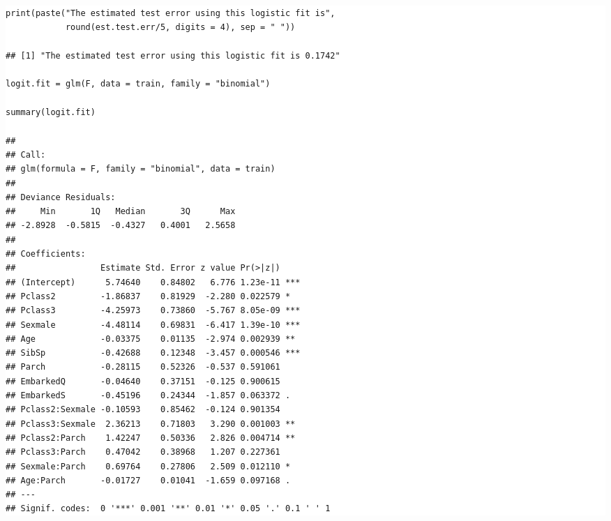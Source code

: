     print(paste("The estimated test error using this logistic fit is", 
                round(est.test.err/5, digits = 4), sep = " "))

    ## [1] "The estimated test error using this logistic fit is 0.1742"

    logit.fit = glm(F, data = train, family = "binomial")

    summary(logit.fit)

    ## 
    ## Call:
    ## glm(formula = F, family = "binomial", data = train)
    ## 
    ## Deviance Residuals: 
    ##     Min       1Q   Median       3Q      Max  
    ## -2.8928  -0.5815  -0.4327   0.4001   2.5658  
    ## 
    ## Coefficients:
    ##                 Estimate Std. Error z value Pr(>|z|)    
    ## (Intercept)      5.74640    0.84802   6.776 1.23e-11 ***
    ## Pclass2         -1.86837    0.81929  -2.280 0.022579 *  
    ## Pclass3         -4.25973    0.73860  -5.767 8.05e-09 ***
    ## Sexmale         -4.48114    0.69831  -6.417 1.39e-10 ***
    ## Age             -0.03375    0.01135  -2.974 0.002939 ** 
    ## SibSp           -0.42688    0.12348  -3.457 0.000546 ***
    ## Parch           -0.28115    0.52326  -0.537 0.591061    
    ## EmbarkedQ       -0.04640    0.37151  -0.125 0.900615    
    ## EmbarkedS       -0.45196    0.24344  -1.857 0.063372 .  
    ## Pclass2:Sexmale -0.10593    0.85462  -0.124 0.901354    
    ## Pclass3:Sexmale  2.36213    0.71803   3.290 0.001003 ** 
    ## Pclass2:Parch    1.42247    0.50336   2.826 0.004714 ** 
    ## Pclass3:Parch    0.47042    0.38968   1.207 0.227361    
    ## Sexmale:Parch    0.69764    0.27806   2.509 0.012110 *  
    ## Age:Parch       -0.01727    0.01041  -1.659 0.097168 .  
    ## ---
    ## Signif. codes:  0 '***' 0.001 '**' 0.01 '*' 0.05 '.' 0.1 ' ' 1